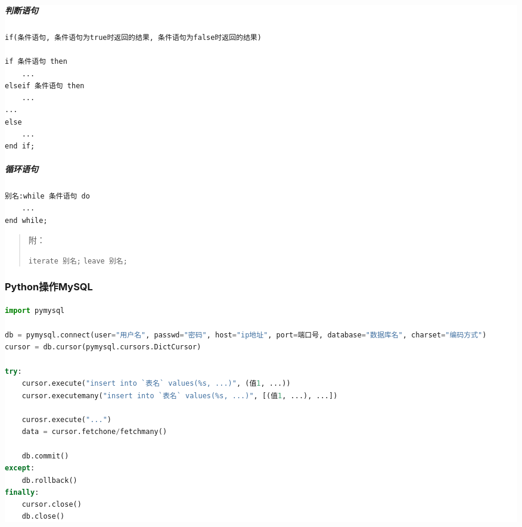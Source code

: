 ##### 判断语句

```mysql
if(条件语句, 条件语句为true时返回的结果, 条件语句为false时返回的结果)

if 条件语句 then
    ...
elseif 条件语句 then
    ...
...
else
    ...
end if;
```

##### 循环语句

```mysql
别名:while 条件语句 do
    ...
end while;
```

> 附：
>
> `iterate 别名;` `leave 别名;`

### Python操作MySQL

```python
import pymysql

db = pymysql.connect(user="用户名", passwd="密码", host="ip地址", port=端口号, database="数据库名", charset="编码方式")
cursor = db.cursor(pymysql.cursors.DictCursor)

try:
    cursor.execute("insert into `表名` values(%s, ...)", (值1, ...))
    cursor.executemany("insert into `表名` values(%s, ...)", [(值1, ...), ...])

    curosr.execute("...")
    data = cursor.fetchone/fetchmany()

    db.commit()
except:
    db.rollback()
finally:
    cursor.close()
    db.close()
```